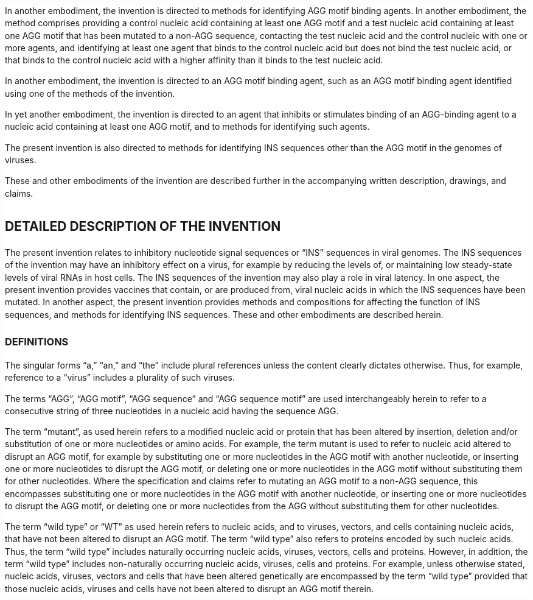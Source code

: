 In another embodiment, the invention is directed to methods for identifying AGG motif binding agents. In another embodiment, the method comprises providing a control nucleic acid containing at least one AGG motif and a test nucleic acid containing at least one AGG motif that has been mutated to a non-AGG sequence, contacting the test nucleic acid and the control nucleic with one or more agents, and identifying at least one agent that binds to the control nucleic acid but does not bind the test nucleic acid, or that binds to the control nucleic acid with a higher affinity than it binds to the test nucleic acid.

In another embodiment, the invention is directed to an AGG motif binding agent, such as an AGG motif binding agent identified using one of the methods of the invention.

In yet another embodiment, the invention is directed to an agent that inhibits or stimulates binding of an AGG-binding agent to a nucleic acid containing at least one AGG motif, and to methods for identifying such agents.

The present invention is also directed to methods for identifying INS sequences other than the AGG motif in the genomes of viruses.

These and other embodiments of the invention are described further in the accompanying written description, drawings, and claims.

## DETAILED DESCRIPTION OF THE INVENTION

The present invention relates to inhibitory nucleotide signal sequences or “INS” sequences in viral genomes. The INS sequences of the invention may have an inhibitory effect on a virus, for example by reducing the levels of, or maintaining low steady-state levels of viral RNAs in host cells. The INS sequences of the invention may also play a role in viral latency. In one aspect, the present invention provides vaccines that contain, or are produced from, viral nucleic acids in which the INS sequences have been mutated. In another aspect, the present invention provides methods and compositions for affecting the function of INS sequences, and methods for identifying INS sequences. These and other embodiments are described herein.

### DEFINITIONS

The singular forms “a,” “an,” and “the” include plural references unless the content clearly dictates otherwise. Thus, for example, reference to a “virus” includes a plurality of such viruses.

The terms “AGG”, “AGG motif”, “AGG sequence” and “AGG sequence motif” are used interchangeably herein to refer to a consecutive string of three nucleotides in a nucleic acid having the sequence AGG.

The term “mutant”, as used herein refers to a modified nucleic acid or protein that has been altered by insertion, deletion and/or substitution of one or more nucleotides or amino acids. For example, the term mutant is used to refer to nucleic acid altered to disrupt an AGG motif, for example by substituting one or more nucleotides in the AGG motif with another nucleotide, or inserting one or more nucleotides to disrupt the AGG motif, or deleting one or more nucleotides in the AGG motif without substituting them for other nucleotides. Where the specification and claims refer to mutating an AGG motif to a non-AGG sequence, this encompasses substituting one or more nucleotides in the AGG motif with another nucleotide, or inserting one or more nucleotides to disrupt the AGG motif, or deleting one or more nucleotides from the AGG without substituting them for other nucleotides.

The term “wild type” or “WT” as used herein refers to nucleic acids, and to viruses, vectors, and cells containing nucleic acids, that have not been altered to disrupt an AGG motif. The term “wild type” also refers to proteins encoded by such nucleic acids. Thus, the term “wild type” includes naturally occurring nucleic acids, viruses, vectors, cells and proteins. However, in addition, the term “wild type” includes non-naturally occurring nucleic acids, viruses, cells and proteins. For example, unless otherwise stated, nucleic acids, viruses, vectors and cells that have been altered genetically are encompassed by the term “wild type” provided that those nucleic acids, viruses and cells have not been altered to disrupt an AGG motif therein.
